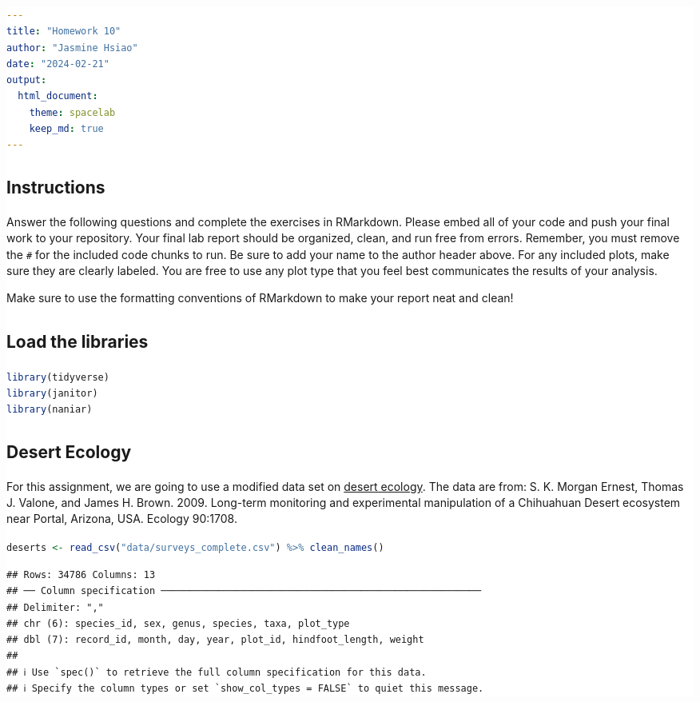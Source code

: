 ```yaml
---
title: "Homework 10"
author: "Jasmine Hsiao"
date: "2024-02-21"
output:
  html_document: 
    theme: spacelab
    keep_md: true
---
```




## Instructions
Answer the following questions and complete the exercises in RMarkdown. Please embed all of your code and push your final work to your repository. Your final lab report should be organized, clean, and run free from errors. Remember, you must remove the `#` for the included code chunks to run. Be sure to add your name to the author header above. For any included plots, make sure they are clearly labeled. You are free to use any plot type that you feel best communicates the results of your analysis.  

Make sure to use the formatting conventions of RMarkdown to make your report neat and clean!  

## Load the libraries

```r
library(tidyverse)
library(janitor)
library(naniar)
```

## Desert Ecology
For this assignment, we are going to use a modified data set on [desert ecology](http://esapubs.org/archive/ecol/E090/118/). The data are from: S. K. Morgan Ernest, Thomas J. Valone, and James H. Brown. 2009. Long-term monitoring and experimental manipulation of a Chihuahuan Desert ecosystem near Portal, Arizona, USA. Ecology 90:1708.

```r
deserts <- read_csv("data/surveys_complete.csv") %>% clean_names()
```

```
## Rows: 34786 Columns: 13
## ── Column specification ────────────────────────────────────────────────────────
## Delimiter: ","
## chr (6): species_id, sex, genus, species, taxa, plot_type
## dbl (7): record_id, month, day, year, plot_id, hindfoot_length, weight
## 
## ℹ Use `spec()` to retrieve the full column specification for this data.
## ℹ Specify the column types or set `show_col_types = FALSE` to quiet this message.
```
